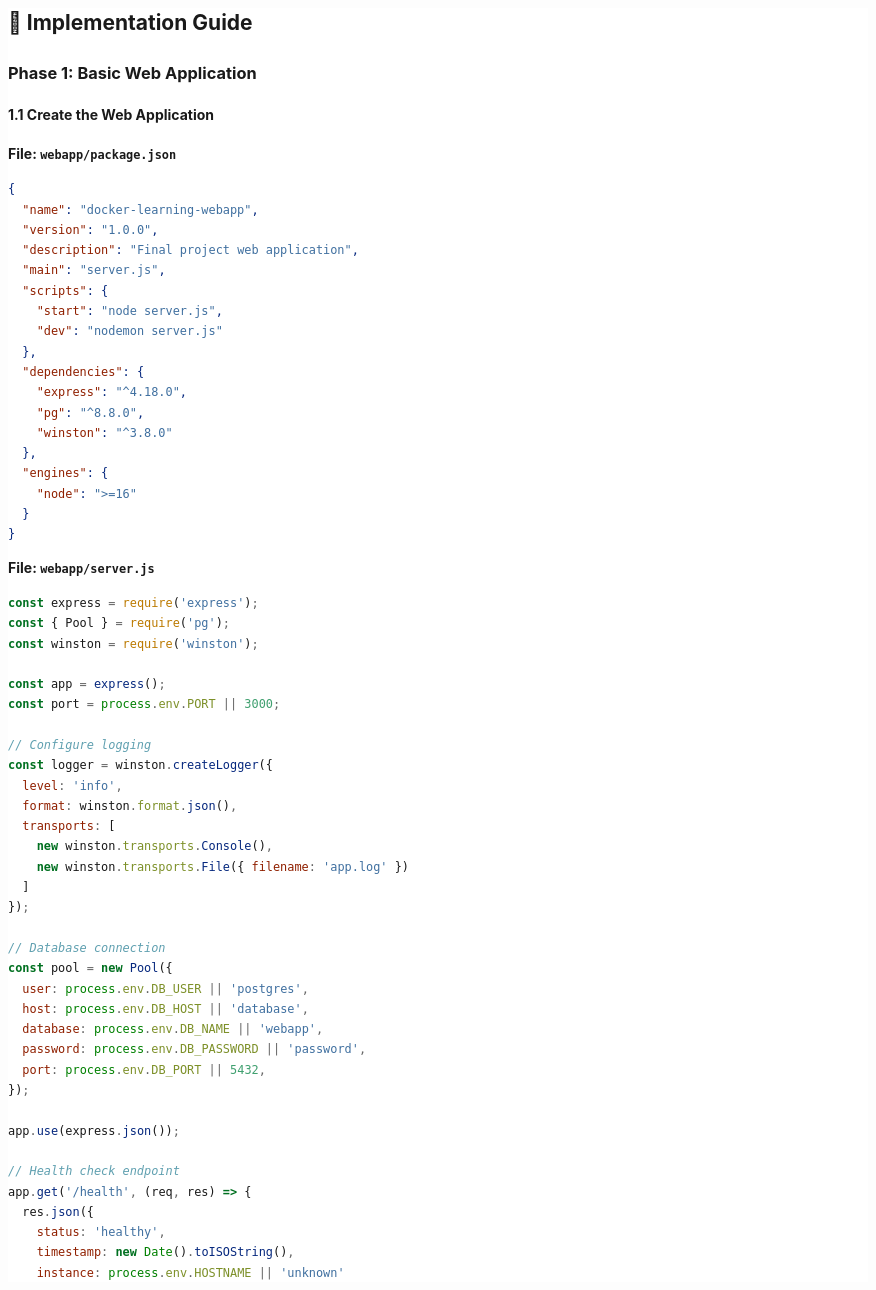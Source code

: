## 🐳 Implementation Guide

### Phase 1: Basic Web Application

#### 1.1 Create the Web Application

**File: `webapp/package.json`**
```json
{
  "name": "docker-learning-webapp",
  "version": "1.0.0",
  "description": "Final project web application",
  "main": "server.js",
  "scripts": {
    "start": "node server.js",
    "dev": "nodemon server.js"
  },
  "dependencies": {
    "express": "^4.18.0",
    "pg": "^8.8.0",
    "winston": "^3.8.0"
  },
  "engines": {
    "node": ">=16"
  }
}
```

**File: `webapp/server.js`**
```javascript
const express = require('express');
const { Pool } = require('pg');
const winston = require('winston');

const app = express();
const port = process.env.PORT || 3000;

// Configure logging
const logger = winston.createLogger({
  level: 'info',
  format: winston.format.json(),
  transports: [
    new winston.transports.Console(),
    new winston.transports.File({ filename: 'app.log' })
  ]
});

// Database connection
const pool = new Pool({
  user: process.env.DB_USER || 'postgres',
  host: process.env.DB_HOST || 'database',
  database: process.env.DB_NAME || 'webapp',
  password: process.env.DB_PASSWORD || 'password',
  port: process.env.DB_PORT || 5432,
});

app.use(express.json());

// Health check endpoint
app.get('/health', (req, res) => {
  res.json({ 
    status: 'healthy', 
    timestamp: new Date().toISOString(),
    instance: process.env.HOSTNAME || 'unknown'
```